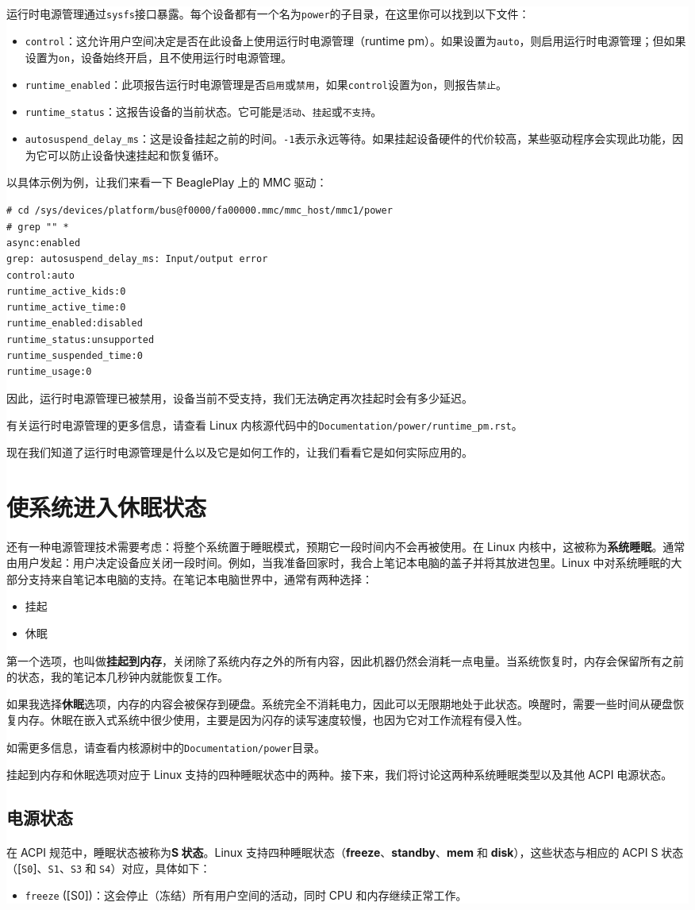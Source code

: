 运行时电源管理通过`sysfs`接口暴露。每个设备都有一个名为`power`的子目录，在这里你可以找到以下文件：

+   `control`：这允许用户空间决定是否在此设备上使用运行时电源管理（runtime pm）。如果设置为`auto`，则启用运行时电源管理；但如果设置为`on`，设备始终开启，且不使用运行时电源管理。

+   `runtime_enabled`：此项报告运行时电源管理是否`启用`或`禁用`，如果`control`设置为`on`，则报告`禁止`。

+   `runtime_status`：这报告设备的当前状态。它可能是`活动`、`挂起`或`不支持`。

+   `autosuspend_delay_ms`：这是设备挂起之前的时间。`-1`表示永远等待。如果挂起设备硬件的代价较高，某些驱动程序会实现此功能，因为它可以防止设备快速挂起和恢复循环。

以具体示例为例，让我们来看一下 BeaglePlay 上的 MMC 驱动：

```
# cd /sys/devices/platform/bus@f0000/fa00000.mmc/mmc_host/mmc1/power
# grep "" *
async:enabled
grep: autosuspend_delay_ms: Input/output error
control:auto
runtime_active_kids:0
runtime_active_time:0
runtime_enabled:disabled
runtime_status:unsupported
runtime_suspended_time:0
runtime_usage:0 
```

因此，运行时电源管理已被禁用，设备当前不受支持，我们无法确定再次挂起时会有多少延迟。

有关运行时电源管理的更多信息，请查看 Linux 内核源代码中的`Documentation/power/runtime_pm.rst`。

现在我们知道了运行时电源管理是什么以及它是如何工作的，让我们看看它是如何实际应用的。

# 使系统进入休眠状态

还有一种电源管理技术需要考虑：将整个系统置于睡眠模式，预期它一段时间内不会再被使用。在 Linux 内核中，这被称为**系统睡眠**。通常由用户发起：用户决定设备应关闭一段时间。例如，当我准备回家时，我合上笔记本电脑的盖子并将其放进包里。Linux 中对系统睡眠的大部分支持来自笔记本电脑的支持。在笔记本电脑世界中，通常有两种选择：

+   挂起

+   休眠

第一个选项，也叫做**挂起到内存**，关闭除了系统内存之外的所有内容，因此机器仍然会消耗一点电量。当系统恢复时，内存会保留所有之前的状态，我的笔记本几秒钟内就能恢复工作。

如果我选择**休眠**选项，内存的内容会被保存到硬盘。系统完全不消耗电力，因此可以无限期地处于此状态。唤醒时，需要一些时间从硬盘恢复内存。休眠在嵌入式系统中很少使用，主要是因为闪存的读写速度较慢，也因为它对工作流程有侵入性。

如需更多信息，请查看内核源树中的`Documentation/power`目录。

挂起到内存和休眠选项对应于 Linux 支持的四种睡眠状态中的两种。接下来，我们将讨论这两种系统睡眠类型以及其他 ACPI 电源状态。

## 电源状态

在 ACPI 规范中，睡眠状态被称为**S 状态**。Linux 支持四种睡眠状态（**freeze**、**standby**、**mem** 和 **disk**），这些状态与相应的 ACPI S 状态（[`S0`]、`S1`、`S3` 和 `S4`）对应，具体如下：

+   `freeze` ([S0])：这会停止（冻结）所有用户空间的活动，同时 CPU 和内存继续正常工作。
